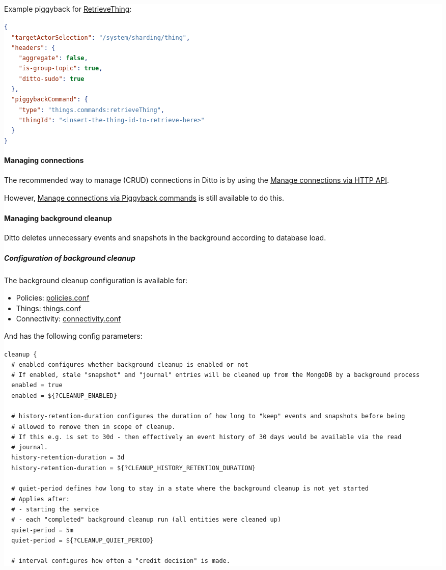 Example piggyback for
[RetrieveThing](https://github.com/eclipse-ditto/ditto/blob/master/things/model/src/main/java/org/eclipse/ditto/things/model/signals/commands/query/RetrieveThing.java):
```json
{
  "targetActorSelection": "/system/sharding/thing",
  "headers": {
    "aggregate": false,
    "is-group-topic": true,
    "ditto-sudo": true
  },
  "piggybackCommand": {
    "type": "things.commands:retrieveThing",
    "thingId": "<insert-the-thing-id-to-retrieve-here>"
  }
}
```

#### Managing connections
The recommended way to manage (CRUD) connections in Ditto is by using the [Manage connections via HTTP API](connectivity-manage-connections.html).

However, [Manage connections via Piggyback commands](connectivity-manage-connections-piggyback.html) is still available to do this.

#### Managing background cleanup

Ditto deletes unnecessary events and snapshots in the background according to database load.

##### Configuration of background cleanup

The background cleanup configuration is available for:
* Policies: [policies.conf](https://github.com/eclipse/ditto/blob/master/policies/service/src/main/resources/policies.conf)
* Things: [things.conf](https://github.com/eclipse/ditto/blob/master/things/service/src/main/resources/things.conf)
* Connectivity: [connectivity.conf](https://github.com/eclipse/ditto/blob/master/connectivity/service/src/main/resources/connectivity.conf)

And has the following config parameters:
```hocon
cleanup {
  # enabled configures whether background cleanup is enabled or not
  # If enabled, stale "snapshot" and "journal" entries will be cleaned up from the MongoDB by a background process
  enabled = true
  enabled = ${?CLEANUP_ENABLED}

  # history-retention-duration configures the duration of how long to "keep" events and snapshots before being
  # allowed to remove them in scope of cleanup.
  # If this e.g. is set to 30d - then effectively an event history of 30 days would be available via the read
  # journal.
  history-retention-duration = 3d
  history-retention-duration = ${?CLEANUP_HISTORY_RETENTION_DURATION}

  # quiet-period defines how long to stay in a state where the background cleanup is not yet started
  # Applies after:
  # - starting the service
  # - each "completed" background cleanup run (all entities were cleaned up)
  quiet-period = 5m
  quiet-period = ${?CLEANUP_QUIET_PERIOD}

  # interval configures how often a "credit decision" is made.
```